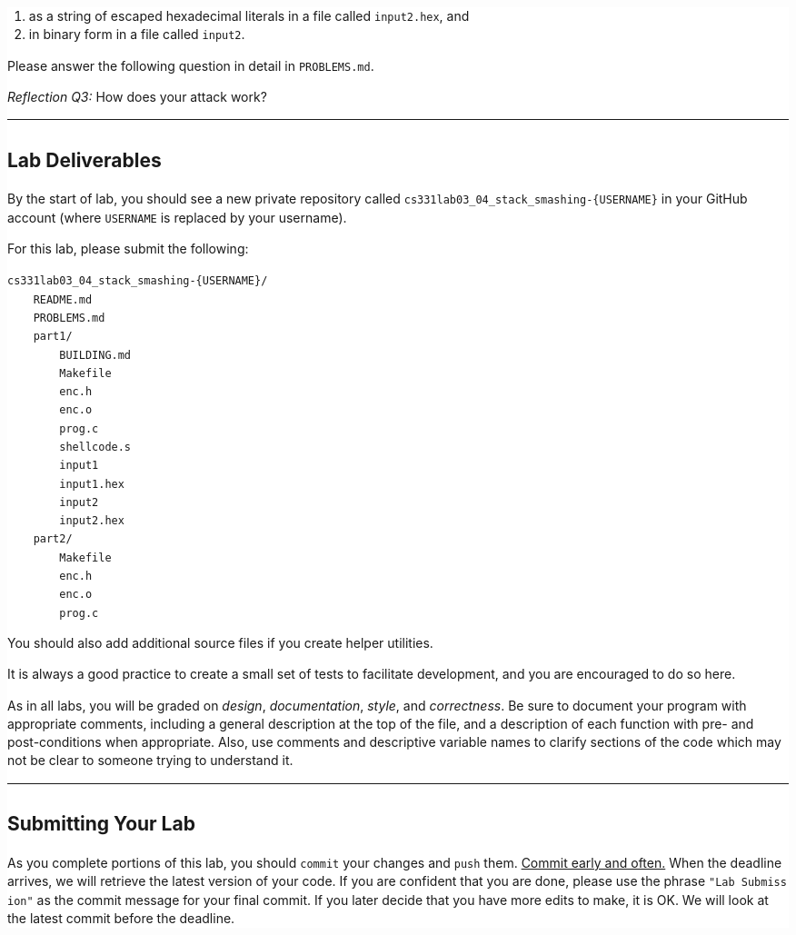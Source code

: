 1. as a string of escaped hexadecimal literals in a file called `input2.hex`, and
1. in binary form in a file called `input2`.

Please answer the following question in detail in `PROBLEMS.md`.

_Reflection Q3:_ How does your attack work?

<hr style="border-color: purple;" />

## Lab Deliverables

By the start of lab, you should see a new private repository called `cs331lab03_04_stack_smashing-{USERNAME}` in your GitHub account (where `USERNAME` is replaced by your username).

For this lab, please submit the following: 

    cs331lab03_04_stack_smashing-{USERNAME}/
        README.md
        PROBLEMS.md
        part1/
            BUILDING.md
            Makefile
            enc.h
            enc.o
            prog.c
            shellcode.s
            input1
            input1.hex
            input2
            input2.hex
        part2/
            Makefile
            enc.h
            enc.o
            prog.c

You should also add additional source files if you create helper utilities.

It is always a good practice to create a small set of tests to facilitate development, and you are encouraged to do so here.

As in all labs, you will be graded on _design_, _documentation_, _style_, and _correctness_. Be sure to document your program with appropriate comments, including a general description at the top of the file, and a description of each function with pre- and post-conditions when appropriate. Also, use comments and descriptive variable names to clarify sections of the code which may not be clear to someone trying to understand it.

<hr style="border-color: purple;" />

## Submitting Your Lab

As you complete portions of this lab, you should `commit` your changes and `push` them. <u>Commit early and often.</u> When the deadline arrives, we will retrieve the latest version of your code. If you are confident that you are done, please use the phrase `"Lab Submission"` as the commit message for your final commit. If you later decide that you have more edits to make, it is OK. We will look at the latest commit before the deadline.
